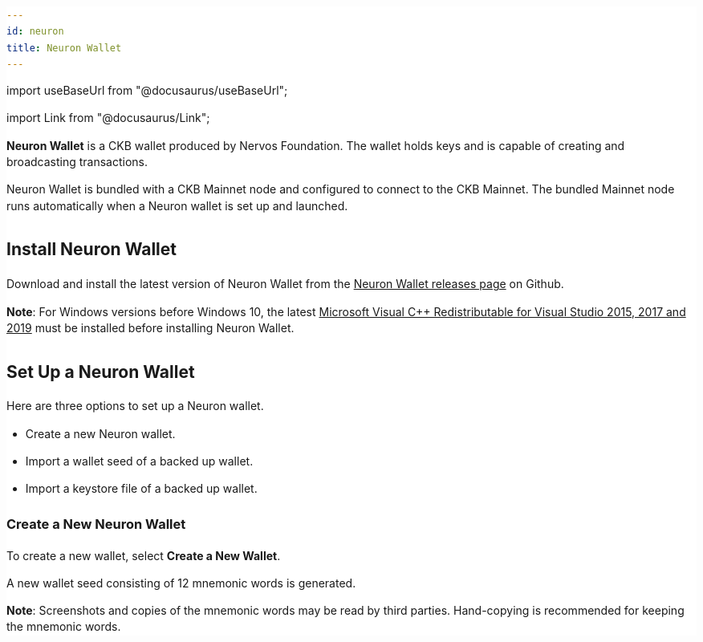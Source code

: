 ```yaml
---
id: neuron
title: Neuron Wallet
---
```


import useBaseUrl from "@docusaurus/useBaseUrl";

import Link from "@docusaurus/Link";

**Neuron Wallet** is a CKB wallet produced by Nervos Foundation. The wallet holds keys and is capable of creating and broadcasting transactions.

Neuron Wallet is bundled with a CKB Mainnet node and configured to connect to the CKB Mainnet. The bundled Mainnet node runs automatically when a Neuron wallet is set up and launched.

## Install Neuron Wallet

Download and install the latest version of Neuron Wallet from the [Neuron Wallet releases page](https://github.com/nervosnetwork/neuron/releases/latest) on Github. 

**Note**: For Windows versions before Windows 10, the latest [Microsoft Visual C++ Redistributable for Visual Studio 2015, 2017 and 2019](https://support.microsoft.com/en-us/help/2977003/the-latest-supported-visual-c-downloads) must be installed before installing Neuron Wallet.

## Set Up a Neuron Wallet

Here are three options to set up a Neuron wallet.

- Create a new Neuron wallet.

- Import a wallet seed of a backed up wallet.

- Import a keystore file of a backed up wallet.

### Create a New Neuron Wallet

To create a new wallet, select **Create a New Wallet**.

A new wallet seed consisting of 12 mnemonic words is generated.

**Note**: Screenshots and copies of the mnemonic words may be read by third parties. Hand-copying is recommended for keeping the mnemonic words.
